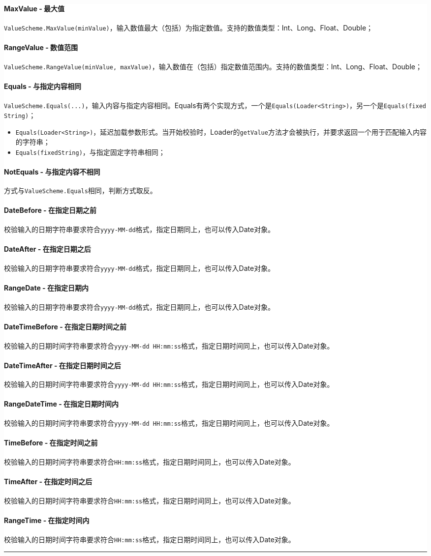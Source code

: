 #### MaxValue - 最大值

`ValueScheme.MaxValue(minValue)`，输入数值最大（包括）为指定数值。支持的数值类型：Int、Long、Float、Double；

#### RangeValue - 数值范围

`ValueScheme.RangeValue(minValue, maxValue)`，输入数值在（包括）指定数值范围内。支持的数值类型：Int、Long、Float、Double；

#### Equals - 与指定内容相同

`ValueScheme.Equals(...)`，输入内容与指定内容相同。Equals有两个实现方式，一个是`Equals(Loader<String>)`，另一个是`Equals(fixedString)`；

- `Equals(Loader<String>)`，延迟加载参数形式。当开始校验时，Loader的`getValue`方法才会被执行，并要求返回一个用于匹配输入内容的字符串；
- `Equals(fixedString)`，与指定固定字符串相同；

#### NotEquals - 与指定内容不相同

方式与`ValueScheme.Equals`相同，判断方式取反。

#### DateBefore - 在指定日期之前

校验输入的日期字符串要求符合`yyyy-MM-dd`格式，指定日期同上，也可以传入Date对象。

#### DateAfter - 在指定日期之后

校验输入的日期字符串要求符合`yyyy-MM-dd`格式，指定日期同上，也可以传入Date对象。

#### RangeDate - 在指定日期内

校验输入的日期字符串要求符合`yyyy-MM-dd`格式，指定日期同上，也可以传入Date对象。

#### DateTimeBefore - 在指定日期时间之前

校验输入的日期时间字符串要求符合`yyyy-MM-dd HH:mm:ss`格式，指定日期时间同上，也可以传入Date对象。

#### DateTimeAfter - 在指定日期时间之后

校验输入的日期时间字符串要求符合`yyyy-MM-dd HH:mm:ss`格式，指定日期时间同上，也可以传入Date对象。

#### RangeDateTime  - 在指定日期时间内

校验输入的日期时间字符串要求符合`yyyy-MM-dd HH:mm:ss`格式，指定日期时间同上，也可以传入Date对象。

#### TimeBefore - 在指定时间之前

校验输入的日期时间字符串要求符合`HH:mm:ss`格式，指定日期时间同上，也可以传入Date对象。

#### TimeAfter - 在指定时间之后

校验输入的日期时间字符串要求符合`HH:mm:ss`格式，指定日期时间同上，也可以传入Date对象。

#### RangeTime - 在指定时间内

校验输入的日期时间字符串要求符合`HH:mm:ss`格式，指定日期时间同上，也可以传入Date对象。

----
